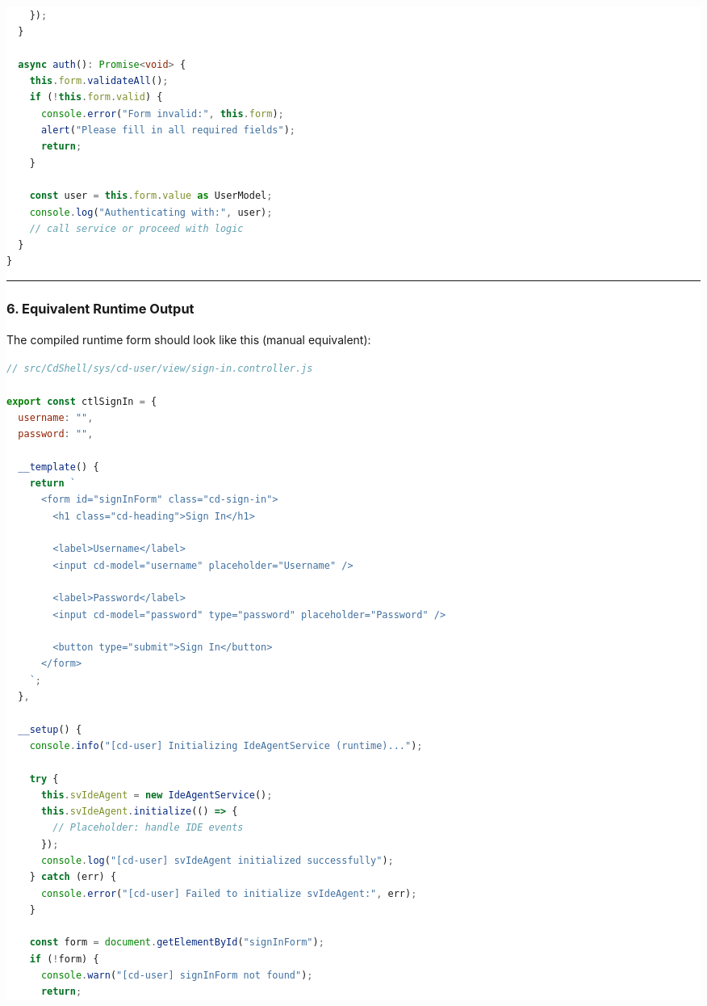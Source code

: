 ```ts
    });
  }

  async auth(): Promise<void> {
    this.form.validateAll();
    if (!this.form.valid) {
      console.error("Form invalid:", this.form);
      alert("Please fill in all required fields");
      return;
    }

    const user = this.form.value as UserModel;
    console.log("Authenticating with:", user);
    // call service or proceed with logic
  }
}
```

---

### **6. Equivalent Runtime Output**

The compiled runtime form should look like this (manual equivalent):

```js
// src/CdShell/sys/cd-user/view/sign-in.controller.js

export const ctlSignIn = {
  username: "",
  password: "",

  __template() {
    return `
      <form id="signInForm" class="cd-sign-in">
        <h1 class="cd-heading">Sign In</h1>

        <label>Username</label>
        <input cd-model="username" placeholder="Username" />

        <label>Password</label>
        <input cd-model="password" type="password" placeholder="Password" />

        <button type="submit">Sign In</button>
      </form>
    `;
  },

  __setup() {
    console.info("[cd-user] Initializing IdeAgentService (runtime)...");

    try {
      this.svIdeAgent = new IdeAgentService();
      this.svIdeAgent.initialize(() => {
        // Placeholder: handle IDE events
      });
      console.log("[cd-user] svIdeAgent initialized successfully");
    } catch (err) {
      console.error("[cd-user] Failed to initialize svIdeAgent:", err);
    }

    const form = document.getElementById("signInForm");
    if (!form) {
      console.warn("[cd-user] signInForm not found");
      return;
```